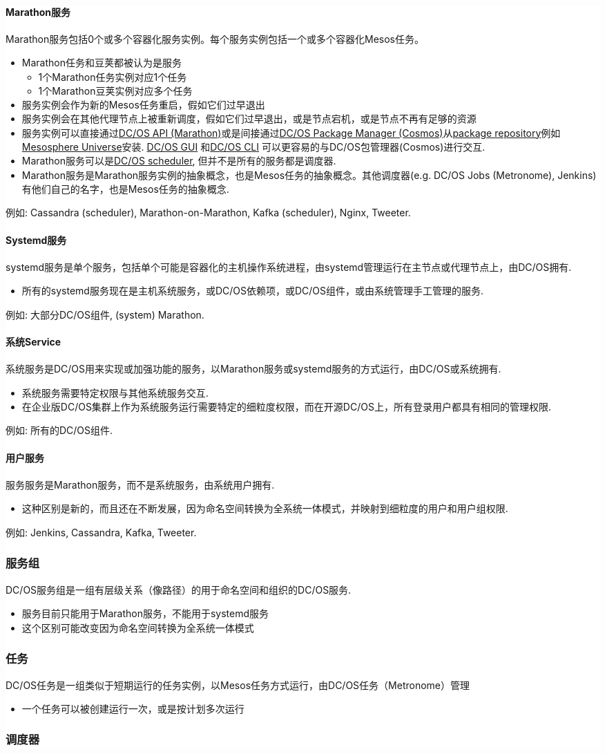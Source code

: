 #### <a name="marathon-service"></a>Marathon服务

Marathon服务包括0个或多个容器化服务实例。每个服务实例包括一个或多个容器化Mesos任务。

- Marathon任务和豆荚都被认为是服务
    - 1个Marathon任务实例对应1个任务
    - 1个Marathon豆荚实例对应多个任务
- 服务实例会作为新的Mesos任务重启，假如它们过早退出
- 服务实例会在其他代理节点上被重新调度，假如它们过早退出，或是节点宕机，或是节点不再有足够的资源
- 服务实例可以直接通过[DC/OS API (Marathon)](/1.10/deploying-services/marathon-api/)或是间接通过[DC/OS Package Manager (Cosmos)](#package-manager)从[package repository](#dcos-package-repository)例如[Mesosphere Universe](#mesosphere-universe)安装. [DC/OS GUI](#dcos-gui) 和[DC/OS CLI](#dcos-cli) 可以更容易的与DC/OS包管理器(Cosmos)进行交互.
- Marathon服务可以是[DC/OS scheduler](#dcos-scheduler), 但并不是所有的服务都是调度器.
- Marathon服务是Marathon服务实例的抽象概念，也是Mesos任务的抽象概念。其他调度器(e.g. DC/OS Jobs (Metronome), Jenkins)有他们自己的名字，也是Mesos任务的抽象概念.

例如: Cassandra (scheduler), Marathon-on-Marathon, Kafka (scheduler), Nginx, Tweeter.

#### <a name="systemd-service"></a>Systemd服务

systemd服务是单个服务，包括单个可能是容器化的主机操作系统进程，由systemd管理运行在主节点或代理节点上，由DC/OS拥有.

- 所有的systemd服务现在是主机系统服务，或DC/OS依赖项，或DC/OS组件，或由系统管理手工管理的服务.

例如: 大部分DC/OS组件, (system) Marathon.

#### <a name="system-service"></a>系统Service

系统服务是DC/OS用来实现或加强功能的服务，以Marathon服务或systemd服务的方式运行，由DC/OS或系统拥有.

- 系统服务需要特定权限与其他系统服务交互.
- 在企业版DC/OS集群上作为系统服务运行需要特定的细粒度权限，而在开源DC/OS上，所有登录用户都具有相同的管理权限.

例如: 所有的DC/OS组件.

#### <a name="user-service"></a>用户服务

服务服务是Marathon服务，而不是系统服务，由系统用户拥有.

- 这种区别是新的，而且还在不断发展，因为命名空间转换为全系统一体模式，并映射到细粒度的用户和用户组权限.

例如: Jenkins, Cassandra, Kafka, Tweeter.

### <a name="dcos-service-group"></a>服务组

DC/OS服务组是一组有层级关系（像路径）的用于命名空间和组织的DC/OS服务.

- 服务目前只能用于Marathon服务，不能用于systemd服务
- 这个区别可能改变因为命名空间转换为全系统一体模式

### <a name="dcos-job"></a>任务

DC/OS任务是一组类似于短期运行的任务实例，以Mesos任务方式运行，由DC/OS任务（Metronome）管理

- 一个任务可以被创建运行一次，或是按计划多次运行

### <a name="dcos-scheduler"></a>调度器
